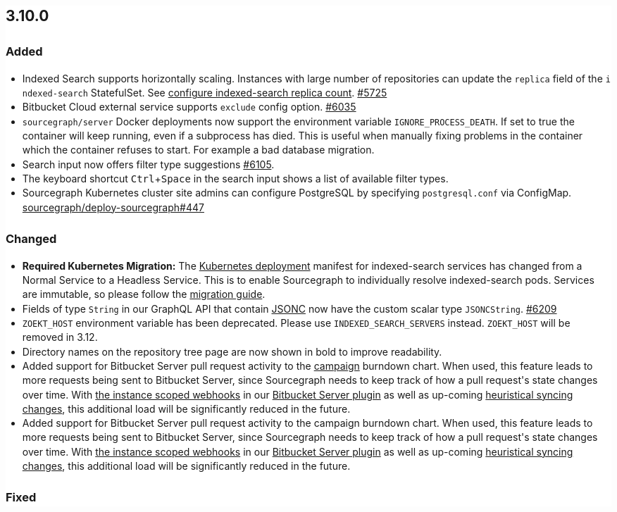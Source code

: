 ## 3.10.0

### Added

- Indexed Search supports horizontally scaling. Instances with large number of repositories can update the `replica` field of the `indexed-search` StatefulSet. See [configure indexed-search replica count](https://github.com/sourcegraph/deploy-sourcegraph/blob/master/docs/configure.md#configure-indexed-search-replica-count). [#5725](https://github.com/sourcegraph/sourcegraph/issues/5725)
- Bitbucket Cloud external service supports `exclude` config option. [#6035](https://github.com/sourcegraph/sourcegraph/issues/6035)
- `sourcegraph/server` Docker deployments now support the environment variable `IGNORE_PROCESS_DEATH`. If set to true the container will keep running, even if a subprocess has died. This is useful when manually fixing problems in the container which the container refuses to start. For example a bad database migration.
- Search input now offers filter type suggestions [#6105](https://github.com/sourcegraph/sourcegraph/pull/6105).
- The keyboard shortcut <kbd>Ctrl</kbd>+<kbd>Space</kbd> in the search input shows a list of available filter types.
- Sourcegraph Kubernetes cluster site admins can configure PostgreSQL by specifying `postgresql.conf` via ConfigMap. [sourcegraph/deploy-sourcegraph#447](https://github.com/sourcegraph/deploy-sourcegraph/pull/447)

### Changed

- **Required Kubernetes Migration:** The [Kubernetes deployment](https://github.com/sourcegraph/deploy-sourcegraph) manifest for indexed-search services has changed from a Normal Service to a Headless Service. This is to enable Sourcegraph to individually resolve indexed-search pods. Services are immutable, so please follow the [migration guide](https://github.com/sourcegraph/deploy-sourcegraph/blob/master/docs/migrate.md#310).
- Fields of type `String` in our GraphQL API that contain [JSONC](https://komkom.github.io/) now have the custom scalar type `JSONCString`. [#6209](https://github.com/sourcegraph/sourcegraph/pull/6209)
- `ZOEKT_HOST` environment variable has been deprecated. Please use `INDEXED_SEARCH_SERVERS` instead. `ZOEKT_HOST` will be removed in 3.12.
- Directory names on the repository tree page are now shown in bold to improve readability.
- Added support for Bitbucket Server pull request activity to the [campaign](https://about.sourcegraph.com/product/code-change-management/) burndown chart. When used, this feature leads to more requests being sent to Bitbucket Server, since Sourcegraph needs to keep track of how a pull request's state changes over time. With [the instance scoped webhooks](https://docs.google.com/document/d/1I3Aq1WSUh42BP8KvKr6AlmuCfo8tXYtJu40WzdNT6go/edit) in our [Bitbucket Server plugin](https://github.com/sourcegraph/bitbucket-server-plugin/pull/10) as well as up-coming [heuristical syncing changes](#6389), this additional load will be significantly reduced in the future.
- Added support for Bitbucket Server pull request activity to the campaign burndown chart. When used, this feature leads to more requests being sent to Bitbucket Server, since Sourcegraph needs to keep track of how a pull request's state changes over time. With [the instance scoped webhooks](https://docs.google.com/document/d/1I3Aq1WSUh42BP8KvKr6AlmuCfo8tXYtJu40WzdNT6go/edit) in our [Bitbucket Server plugin](https://github.com/sourcegraph/bitbucket-server-plugin/pull/10) as well as up-coming [heuristical syncing changes](#6389), this additional load will be significantly reduced in the future.

### Fixed

